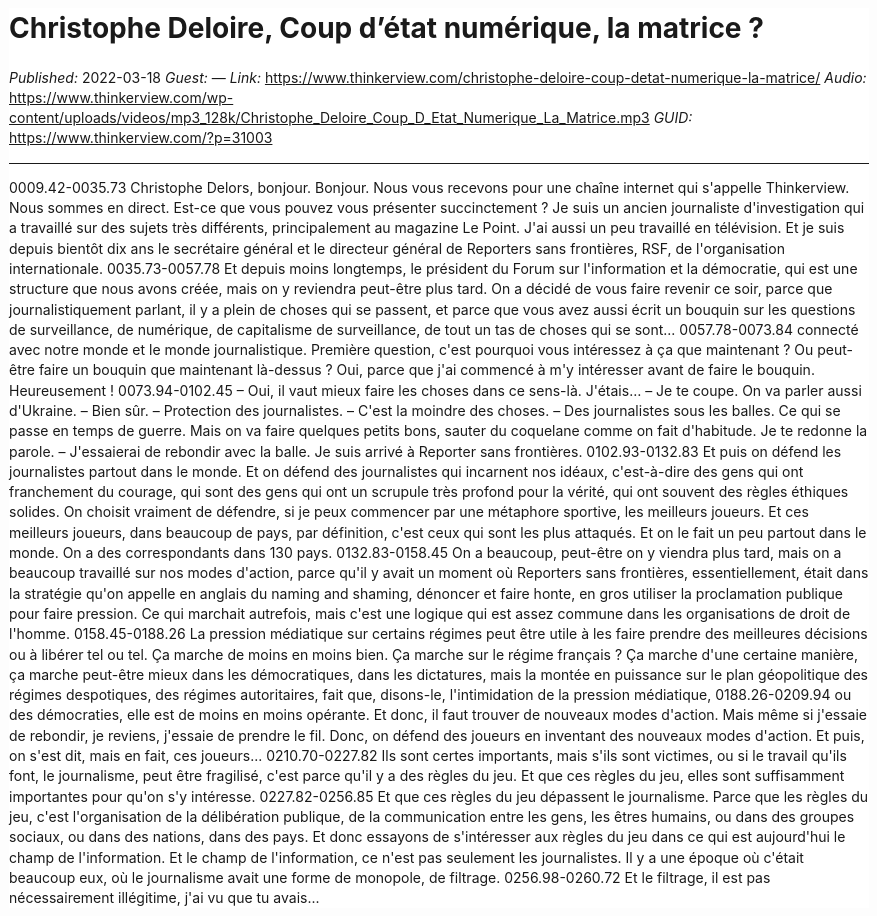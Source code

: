 # Christophe Deloire, Coup d’état numérique, la matrice ?

*Published:* 2022-03-18
*Guest:* —
*Link:* https://www.thinkerview.com/christophe-deloire-coup-detat-numerique-la-matrice/
*Audio:* https://www.thinkerview.com/wp-content/uploads/videos/mp3_128k/Christophe_Deloire_Coup_D_Etat_Numerique_La_Matrice.mp3
*GUID:* https://www.thinkerview.com/?p=31003

---

0009.42-0035.73   Christophe Delors, bonjour. Bonjour. Nous vous recevons pour une chaîne internet qui s'appelle Thinkerview. Nous sommes en direct. Est-ce que vous pouvez vous présenter succinctement ? Je suis un ancien journaliste d'investigation qui a travaillé sur des sujets très différents, principalement au magazine Le Point. J'ai aussi un peu travaillé en télévision. Et je suis depuis bientôt dix ans le secrétaire général et le directeur général de Reporters sans frontières, RSF, de l'organisation internationale.
0035.73-0057.78   Et depuis moins longtemps, le président du Forum sur l'information et la démocratie, qui est une structure que nous avons créée, mais on y reviendra peut-être plus tard. On a décidé de vous faire revenir ce soir, parce que journalistiquement parlant, il y a plein de choses qui se passent, et parce que vous avez aussi écrit un bouquin sur les questions de surveillance, de numérique, de capitalisme de surveillance, de tout un tas de choses qui se sont...
0057.78-0073.84   connecté avec notre monde et le monde journalistique. Première question, c'est pourquoi vous intéressez à ça que maintenant ? Ou peut-être faire un bouquin que maintenant là-dessus ? Oui, parce que j'ai commencé à m'y intéresser avant de faire le bouquin. Heureusement !
0073.94-0102.45   – Oui, il vaut mieux faire les choses dans ce sens-là. J'étais… – Je te coupe. On va parler aussi d'Ukraine. – Bien sûr. – Protection des journalistes. – C'est la moindre des choses. – Des journalistes sous les balles. Ce qui se passe en temps de guerre. Mais on va faire quelques petits bons, sauter du coquelane comme on fait d'habitude. Je te redonne la parole. – J'essaierai de rebondir avec la balle. Je suis arrivé à Reporter sans frontières.
0102.93-0132.83   Et puis on défend les journalistes partout dans le monde. Et on défend des journalistes qui incarnent nos idéaux, c'est-à-dire des gens qui ont franchement du courage, qui sont des gens qui ont un scrupule très profond pour la vérité, qui ont souvent des règles éthiques solides. On choisit vraiment de défendre, si je peux commencer par une métaphore sportive, les meilleurs joueurs. Et ces meilleurs joueurs, dans beaucoup de pays, par définition, c'est ceux qui sont les plus attaqués. Et on le fait un peu partout dans le monde. On a des correspondants dans 130 pays.
0132.83-0158.45   On a beaucoup, peut-être on y viendra plus tard, mais on a beaucoup travaillé sur nos modes d'action, parce qu'il y avait un moment où Reporters sans frontières, essentiellement, était dans la stratégie qu'on appelle en anglais du naming and shaming, dénoncer et faire honte, en gros utiliser la proclamation publique pour faire pression. Ce qui marchait autrefois, mais c'est une logique qui est assez commune dans les organisations de droit de l'homme.
0158.45-0188.26   La pression médiatique sur certains régimes peut être utile à les faire prendre des meilleures décisions ou à libérer tel ou tel. Ça marche de moins en moins bien. Ça marche sur le régime français ? Ça marche d'une certaine manière, ça marche peut-être mieux dans les démocratiques, dans les dictatures, mais la montée en puissance sur le plan géopolitique des régimes despotiques, des régimes autoritaires, fait que, disons-le, l'intimidation de la pression médiatique,
0188.26-0209.94   ou des démocraties, elle est de moins en moins opérante. Et donc, il faut trouver de nouveaux modes d'action. Mais même si j'essaie de rebondir, je reviens, j'essaie de prendre le fil. Donc, on défend des joueurs en inventant des nouveaux modes d'action. Et puis, on s'est dit, mais en fait, ces joueurs...
0210.70-0227.82   Ils sont certes importants, mais s'ils sont victimes, ou si le travail qu'ils font, le journalisme, peut être fragilisé, c'est parce qu'il y a des règles du jeu. Et que ces règles du jeu, elles sont suffisamment importantes pour qu'on s'y intéresse.
0227.82-0256.85   Et que ces règles du jeu dépassent le journalisme. Parce que les règles du jeu, c'est l'organisation de la délibération publique, de la communication entre les gens, les êtres humains, ou dans des groupes sociaux, ou dans des nations, dans des pays. Et donc essayons de s'intéresser aux règles du jeu dans ce qui est aujourd'hui le champ de l'information. Et le champ de l'information, ce n'est pas seulement les journalistes. Il y a une époque où c'était beaucoup eux, où le journalisme avait une forme de monopole, de filtrage.
0256.98-0260.72   Et le filtrage, il est pas nécessairement illégitime, j'ai vu que tu avais...
